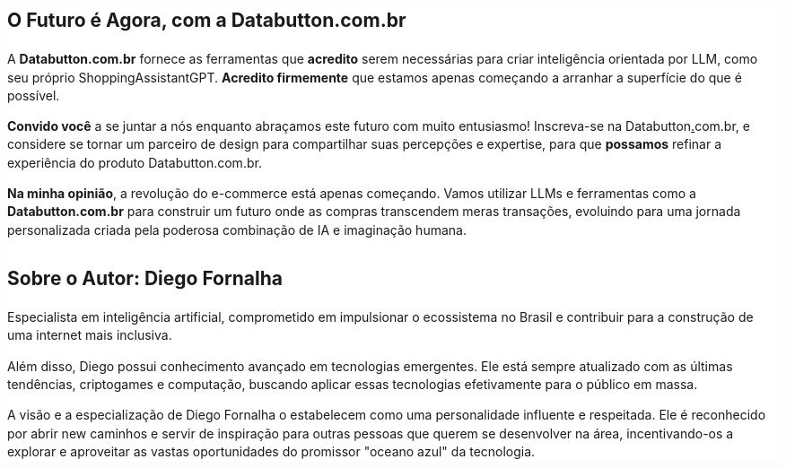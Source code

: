 ## O Futuro é Agora, com a Databutton.com.br

A **Databutton.com.br** fornece as ferramentas que **acredito** serem necessárias para criar inteligência orientada por LLM, como seu próprio ShoppingAssistantGPT. **Acredito firmemente** que estamos apenas começando a arranhar a superfície do que é possível.

**Convido você** a se juntar a nós enquanto abraçamos este futuro com muito entusiasmo! Inscreva-se na Databutton[.](https://databutton.com.br/)com.br, e considere se tornar um parceiro de design para compartilhar suas percepções e expertise, para que **possamos** refinar a experiência do produto Databutton.com.br.

**Na minha opinião**, a revolução do e-commerce está apenas começando. Vamos utilizar LLMs e ferramentas como a **Databutton.com.br** para construir um futuro onde as compras transcendem meras transações, evoluindo para uma jornada personalizada criada pela poderosa combinação de IA e imaginação humana.

## Sobre o Autor: Diego Fornalha

Especialista em inteligência artificial, comprometido em impulsionar o ecossistema no Brasil e contribuir para a construção de uma internet mais inclusiva.

Além disso, Diego possui conhecimento avançado em tecnologias emergentes. Ele está sempre atualizado com as últimas tendências, criptogames e computação, buscando aplicar essas tecnologias efetivamente para o público em massa.

A visão e a especialização de Diego Fornalha o estabelecem como uma personalidade influente e respeitada. Ele é reconhecido por abrir new caminhos e servir de inspiração para outras pessoas que querem se desenvolver na área, incentivando-os a explorar e aproveitar as vastas oportunidades do promissor "oceano azul" da tecnologia.
